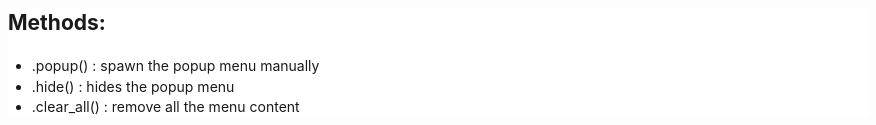 ## Methods:
- .popup() : spawn the popup menu manually
- .hide() : hides the popup menu
- .clear_all() : remove all the menu content
